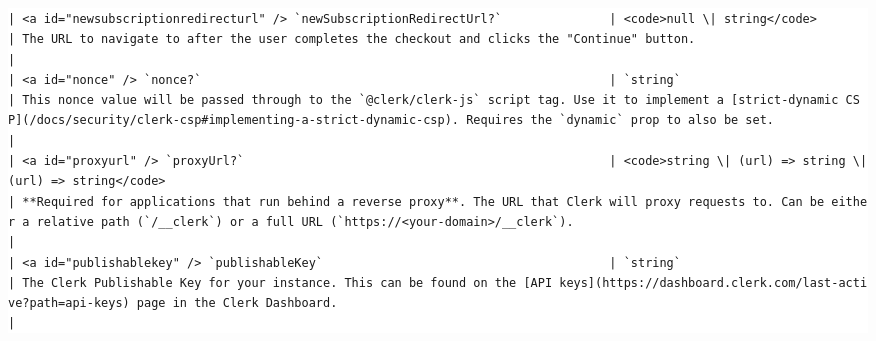 ````tsx {{ filename: 'app/layout.tsx' }}
| <a id="newsubscriptionredirecturl" /> `newSubscriptionRedirectUrl?`               | <code>null \| string</code>                                                                                                                                                                                                                                                                                                                                                                                                                                                                                                                                                                                                                                                                                                                                                                                                                                                                          | The URL to navigate to after the user completes the checkout and clicks the "Continue" button.                                                                                                                                                                                                                                                                                                              |
| <a id="nonce" /> `nonce?`                                                         | `string`                                                                                                                                                                                                                                                                                                                                                                                                                                                                                                                                                                                                                                                                                                                                                                                                                                                                                             | This nonce value will be passed through to the `@clerk/clerk-js` script tag. Use it to implement a [strict-dynamic CSP](/docs/security/clerk-csp#implementing-a-strict-dynamic-csp). Requires the `dynamic` prop to also be set.                                                                                                                                                                            |
| <a id="proxyurl" /> `proxyUrl?`                                                   | <code>string \| (url) => string \| (url) => string</code>                                                                                                                                                                                                                                                                                                                                                                                                                                                                                                                                                                                                                                                                                                                                                                                                                                            | **Required for applications that run behind a reverse proxy**. The URL that Clerk will proxy requests to. Can be either a relative path (`/__clerk`) or a full URL (`https://<your-domain>/__clerk`).                                                                                                                                                                                                       |
| <a id="publishablekey" /> `publishableKey`                                        | `string`                                                                                                                                                                                                                                                                                                                                                                                                                                                                                                                                                                                                                                                                                                                                                                                                                                                                                             | The Clerk Publishable Key for your instance. This can be found on the [API keys](https://dashboard.clerk.com/last-active?path=api-keys) page in the Clerk Dashboard.                                                                                                                                                                                                                                        |
````